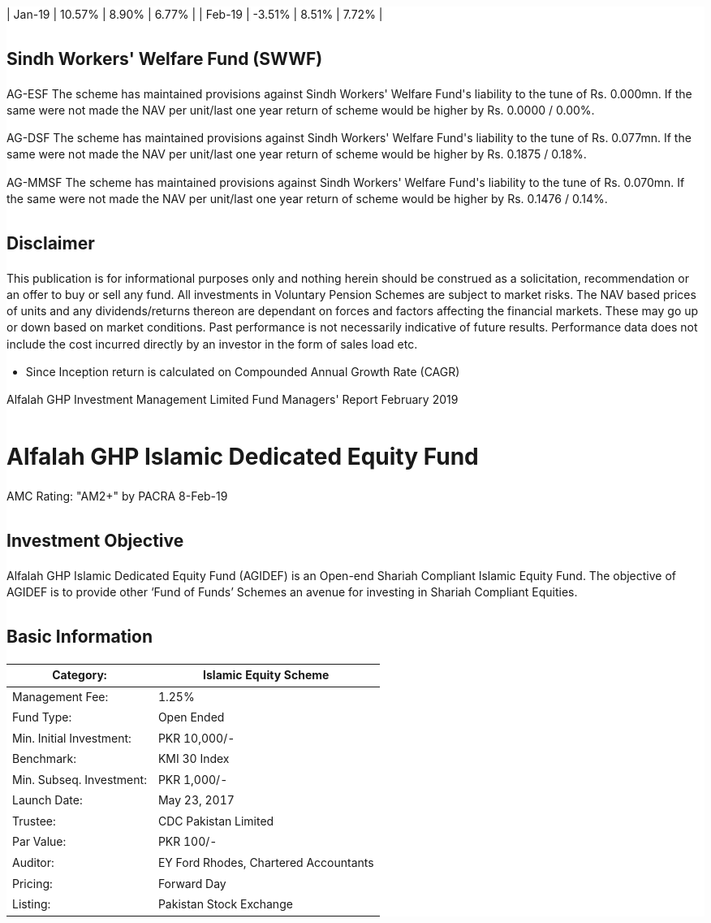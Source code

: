 | Jan-19 | 10.57% | 8.90%  | 6.77%   |
| Feb-19 | -3.51% | 8.51%  | 7.72%   |

## Sindh Workers' Welfare Fund (SWWF)

AG-ESF The scheme has maintained provisions against Sindh Workers' Welfare Fund's liability to the tune of Rs. 0.000mn. If the same were not made the NAV per unit/last one year return of scheme would be higher by Rs. 0.0000 / 0.00%.

AG-DSF The scheme has maintained provisions against Sindh Workers' Welfare Fund's liability to the tune of Rs. 0.077mn. If the same were not made the NAV per unit/last one year return of scheme would be higher by Rs. 0.1875 / 0.18%.

AG-MMSF The scheme has maintained provisions against Sindh Workers' Welfare Fund's liability to the tune of Rs. 0.070mn. If the same were not made the NAV per unit/last one year return of scheme would be higher by Rs. 0.1476 / 0.14%.

## Disclaimer

This publication is for informational purposes only and nothing herein should be construed as a solicitation, recommendation or an offer to buy or sell any fund. All investments in Voluntary Pension Schemes are subject to market risks. The NAV based prices of units and any dividends/returns thereon are dependant on forces and factors affecting the financial markets. These may go up or down based on market conditions. Past performance is not necessarily indicative of future results. Performance data does not include the cost incurred directly by an investor in the form of sales load etc.

- Since Inception return is calculated on Compounded Annual Growth Rate (CAGR)

Alfalah GHP Investment Management Limited Fund Managers' Report February 2019

# Alfalah GHP Islamic Dedicated Equity Fund

AMC Rating: "AM2+" by PACRA 8-Feb-19

## Investment Objective

Alfalah GHP Islamic Dedicated Equity Fund (AGIDEF) is an Open-end Shariah Compliant Islamic Equity Fund. The objective of AGIDEF is to provide other ‘Fund of Funds’ Schemes an avenue for investing in Shariah Compliant Equities.

## Basic Information

| Category:                | Islamic Equity Scheme                 |
| ------------------------ | ------------------------------------- |
| Management Fee:          | 1.25%                                 |
| Fund Type:               | Open Ended                            |
| Min. Initial Investment: | PKR 10,000/-                          |
| Benchmark:               | KMI 30 Index                          |
| Min. Subseq. Investment: | PKR 1,000/-                           |
| Launch Date:             | May 23, 2017                          |
| Trustee:                 | CDC Pakistan Limited                  |
| Par Value:               | PKR 100/-                             |
| Auditor:                 | EY Ford Rhodes, Chartered Accountants |
| Pricing:                 | Forward Day                           |
| Listing:                 | Pakistan Stock Exchange               |